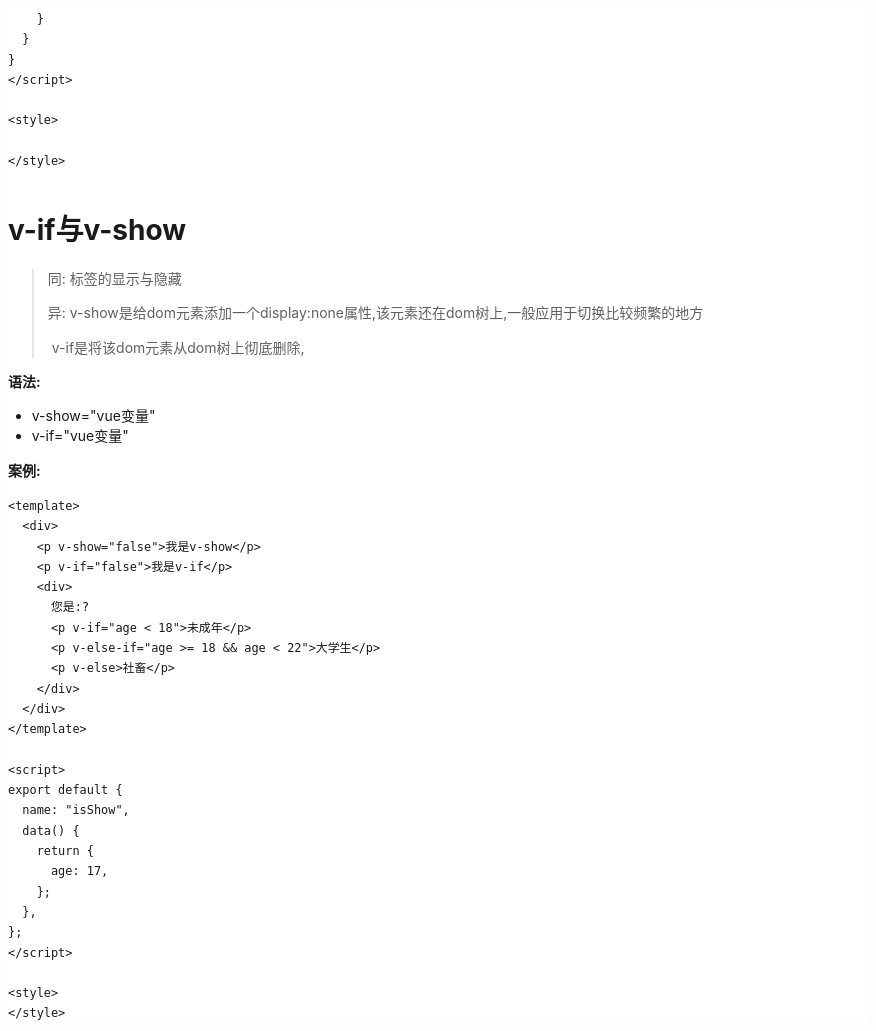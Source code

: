 ```vue
    }
  }
}
</script>

<style>

</style>
```

# v-if与v-show

>同: 标签的显示与隐藏
>
>异: v-show是给dom元素添加一个display:none属性,该元素还在dom树上,一般应用于切换比较频繁的地方
>
>​	  v-if是将该dom元素从dom树上彻底删除,                                                      

**语法:**

- v-show="vue变量"
- v-if="vue变量"

**案例:**

```vue
<template>
  <div>
    <p v-show="false">我是v-show</p>
    <p v-if="false">我是v-if</p>
    <div>
      您是:?
      <p v-if="age < 18">未成年</p>
      <p v-else-if="age >= 18 && age < 22">大学生</p>
      <p v-else>社畜</p>
    </div>
  </div>
</template>

<script>
export default {
  name: "isShow",
  data() {
    return {
      age: 17,
    };
  },
};
</script>

<style>
</style> 
```
